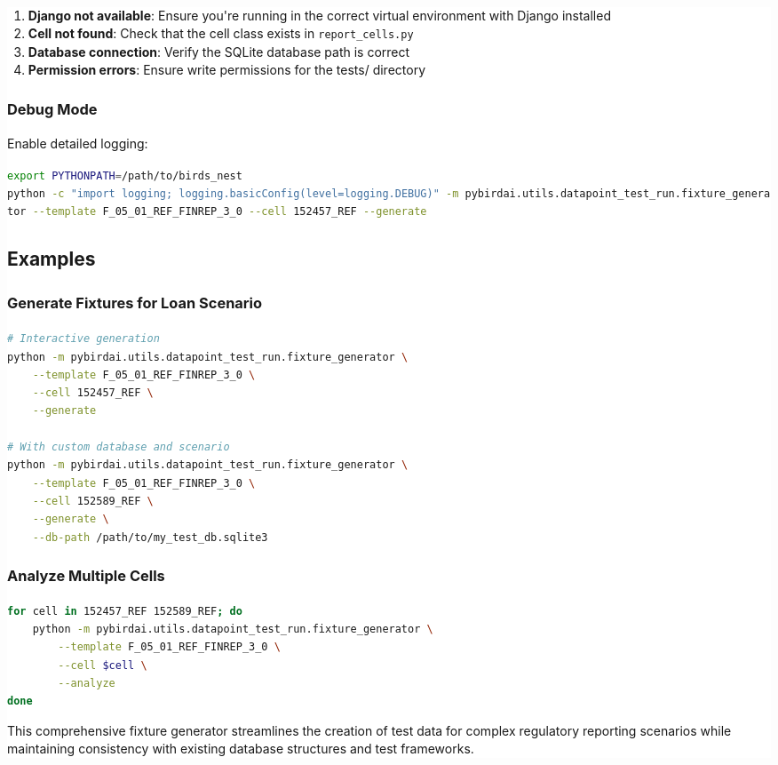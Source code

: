 1. **Django not available**: Ensure you're running in the correct virtual environment with Django installed
2. **Cell not found**: Check that the cell class exists in `report_cells.py`
3. **Database connection**: Verify the SQLite database path is correct
4. **Permission errors**: Ensure write permissions for the tests/ directory

### Debug Mode

Enable detailed logging:

```bash
export PYTHONPATH=/path/to/birds_nest
python -c "import logging; logging.basicConfig(level=logging.DEBUG)" -m pybirdai.utils.datapoint_test_run.fixture_generator --template F_05_01_REF_FINREP_3_0 --cell 152457_REF --generate
```

## Examples

### Generate Fixtures for Loan Scenario

```bash
# Interactive generation
python -m pybirdai.utils.datapoint_test_run.fixture_generator \
    --template F_05_01_REF_FINREP_3_0 \
    --cell 152457_REF \
    --generate

# With custom database and scenario
python -m pybirdai.utils.datapoint_test_run.fixture_generator \
    --template F_05_01_REF_FINREP_3_0 \
    --cell 152589_REF \
    --generate \
    --db-path /path/to/my_test_db.sqlite3
```

### Analyze Multiple Cells

```bash
for cell in 152457_REF 152589_REF; do
    python -m pybirdai.utils.datapoint_test_run.fixture_generator \
        --template F_05_01_REF_FINREP_3_0 \
        --cell $cell \
        --analyze
done
```

This comprehensive fixture generator streamlines the creation of test data for complex regulatory reporting scenarios while maintaining consistency with existing database structures and test frameworks.